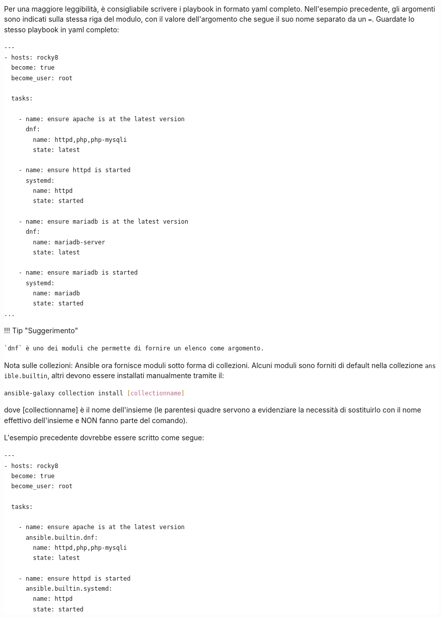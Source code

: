 Per una maggiore leggibilità, è consigliabile scrivere i playbook in formato yaml completo. Nell'esempio precedente, gli argomenti sono indicati sulla stessa riga del modulo, con il valore dell'argomento che segue il suo nome separato da un `=`. Guardate lo stesso playbook in yaml completo:

```bash
---
- hosts: rocky8
  become: true
  become_user: root

  tasks:

    - name: ensure apache is at the latest version
      dnf:
        name: httpd,php,php-mysqli
        state: latest

    - name: ensure httpd is started
      systemd:
        name: httpd
        state: started

    - name: ensure mariadb is at the latest version
      dnf:
        name: mariadb-server
        state: latest

    - name: ensure mariadb is started
      systemd:
        name: mariadb
        state: started
...
```

!!! Tip "Suggerimento"

    `dnf` è uno dei moduli che permette di fornire un elenco come argomento.

Nota sulle collezioni: Ansible ora fornisce moduli sotto forma di collezioni. Alcuni moduli sono forniti di default nella collezione `ansible.builtin`, altri devono essere installati manualmente tramite il:

```bash
ansible-galaxy collection install [collectionname]
```

dove [collectionname] è il nome dell'insieme (le parentesi quadre servono a evidenziare la necessità di sostituirlo con il nome effettivo dell'insieme e NON fanno parte del comando).

L'esempio precedente dovrebbe essere scritto come segue:

```bash
---
- hosts: rocky8
  become: true
  become_user: root

  tasks:

    - name: ensure apache is at the latest version
      ansible.builtin.dnf:
        name: httpd,php,php-mysqli
        state: latest

    - name: ensure httpd is started
      ansible.builtin.systemd:
        name: httpd
        state: started
```